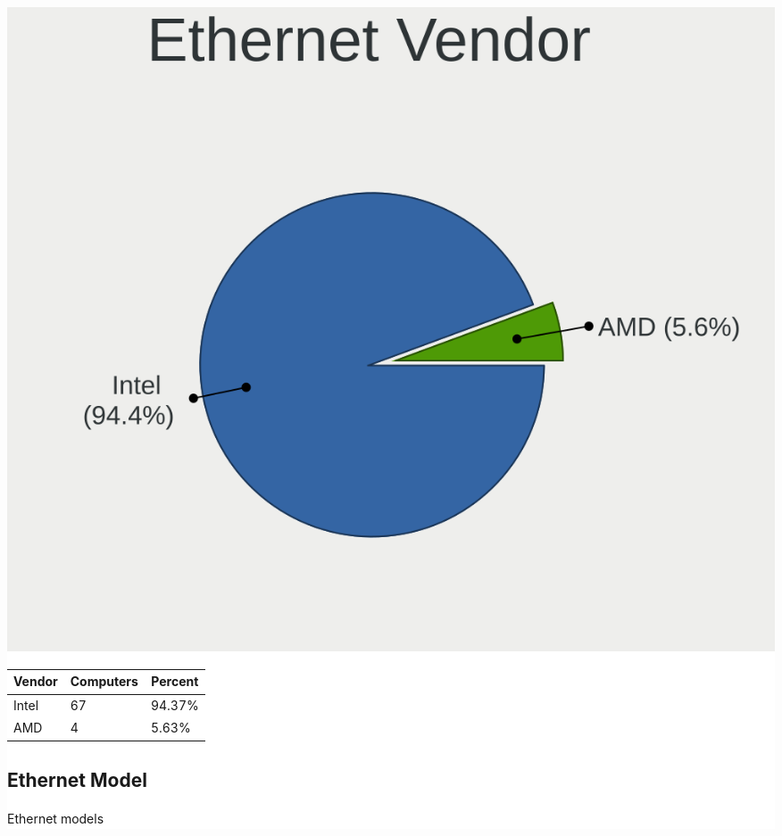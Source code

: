 ![Ethernet Vendor](./images/pie_chart/net_ethernet_vendor.svg)


| Vendor | Computers | Percent |
|--------|-----------|---------|
| Intel  | 67        | 94.37%  |
| AMD    | 4         | 5.63%   |

Ethernet Model
--------------

Ethernet models
